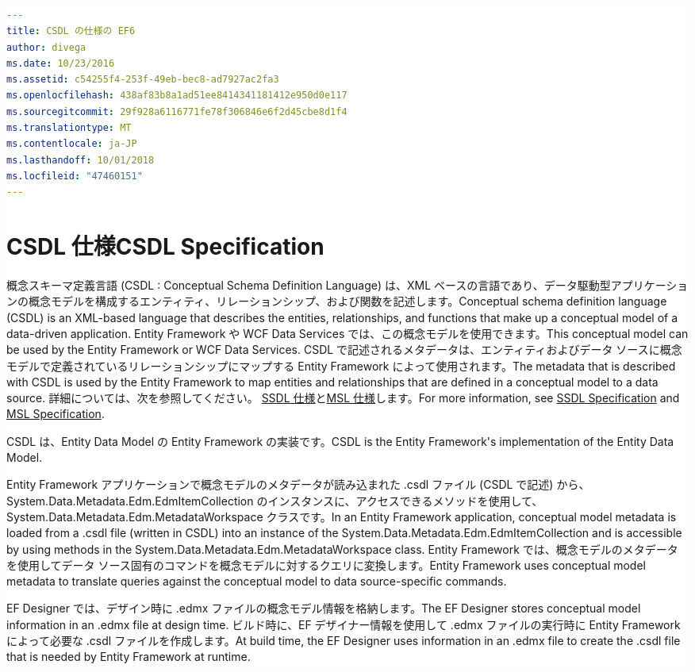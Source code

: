 ```yaml
---
title: CSDL の仕様の EF6
author: divega
ms.date: 10/23/2016
ms.assetid: c54255f4-253f-49eb-bec8-ad7927ac2fa3
ms.openlocfilehash: 438af83b8a1ad51ee8414341181412e950d0e117
ms.sourcegitcommit: 29f928a6116771fe78f306846e6f2d45cbe8d1f4
ms.translationtype: MT
ms.contentlocale: ja-JP
ms.lasthandoff: 10/01/2018
ms.locfileid: "47460151"
---
```

# <a name="csdl-specification"></a><span data-ttu-id="6b89e-102">CSDL 仕様</span><span class="sxs-lookup"><span data-stu-id="6b89e-102">CSDL Specification</span></span>
<span data-ttu-id="6b89e-103">概念スキーマ定義言語 (CSDL : Conceptual Schema Definition Language) は、XML ベースの言語であり、データ駆動型アプリケーションの概念モデルを構成するエンティティ、リレーションシップ、および関数を記述します。</span><span class="sxs-lookup"><span data-stu-id="6b89e-103">Conceptual schema definition language (CSDL) is an XML-based language that describes the entities, relationships, and functions that make up a conceptual model of a data-driven application.</span></span> <span data-ttu-id="6b89e-104">Entity Framework や WCF Data Services では、この概念モデルを使用できます。</span><span class="sxs-lookup"><span data-stu-id="6b89e-104">This conceptual model can be used by the Entity Framework or WCF Data Services.</span></span> <span data-ttu-id="6b89e-105">CSDL で記述されるメタデータは、エンティティおよびデータ ソースに概念モデルで定義されているリレーションシップにマップする Entity Framework によって使用されます。</span><span class="sxs-lookup"><span data-stu-id="6b89e-105">The metadata that is described with CSDL is used by the Entity Framework to map entities and relationships that are defined in a conceptual model to a data source.</span></span> <span data-ttu-id="6b89e-106">詳細については、次を参照してください。 [SSDL 仕様](~/ef6/modeling/designer/advanced/edmx/ssdl-spec.md)と[MSL 仕様](~/ef6/modeling/designer/advanced/edmx/msl-spec.md)します。</span><span class="sxs-lookup"><span data-stu-id="6b89e-106">For more information, see [SSDL Specification](~/ef6/modeling/designer/advanced/edmx/ssdl-spec.md) and [MSL Specification](~/ef6/modeling/designer/advanced/edmx/msl-spec.md).</span></span>

<span data-ttu-id="6b89e-107">CSDL は、Entity Data Model の Entity Framework の実装です。</span><span class="sxs-lookup"><span data-stu-id="6b89e-107">CSDL is the Entity Framework's implementation of the Entity Data Model.</span></span>

<span data-ttu-id="6b89e-108">Entity Framework アプリケーションで概念モデルのメタデータが読み込まれた .csdl ファイル (CSDL で記述) から、System.Data.Metadata.Edm.EdmItemCollection のインスタンスに、アクセスできるメソッドを使用して、System.Data.Metadata.Edm.MetadataWorkspace クラスです。</span><span class="sxs-lookup"><span data-stu-id="6b89e-108">In an Entity Framework application, conceptual model metadata is loaded from a .csdl file (written in CSDL) into an instance of the System.Data.Metadata.Edm.EdmItemCollection and is accessible by using methods in the System.Data.Metadata.Edm.MetadataWorkspace class.</span></span> <span data-ttu-id="6b89e-109">Entity Framework では、概念モデルのメタデータを使用してデータ ソース固有のコマンドを概念モデルに対するクエリに変換します。</span><span class="sxs-lookup"><span data-stu-id="6b89e-109">Entity Framework uses conceptual model metadata to translate queries against the conceptual model to data source-specific commands.</span></span>

<span data-ttu-id="6b89e-110">EF Designer では、デザイン時に .edmx ファイルの概念モデル情報を格納します。</span><span class="sxs-lookup"><span data-stu-id="6b89e-110">The EF Designer stores conceptual model information in an .edmx file at design time.</span></span> <span data-ttu-id="6b89e-111">ビルド時に、EF デザイナー情報を使用して .edmx ファイルの実行時に Entity Framework によって必要な .csdl ファイルを作成します。</span><span class="sxs-lookup"><span data-stu-id="6b89e-111">At build time, the EF Designer uses information in an .edmx file to create the .csdl file that is needed by Entity Framework at runtime.</span></span>

